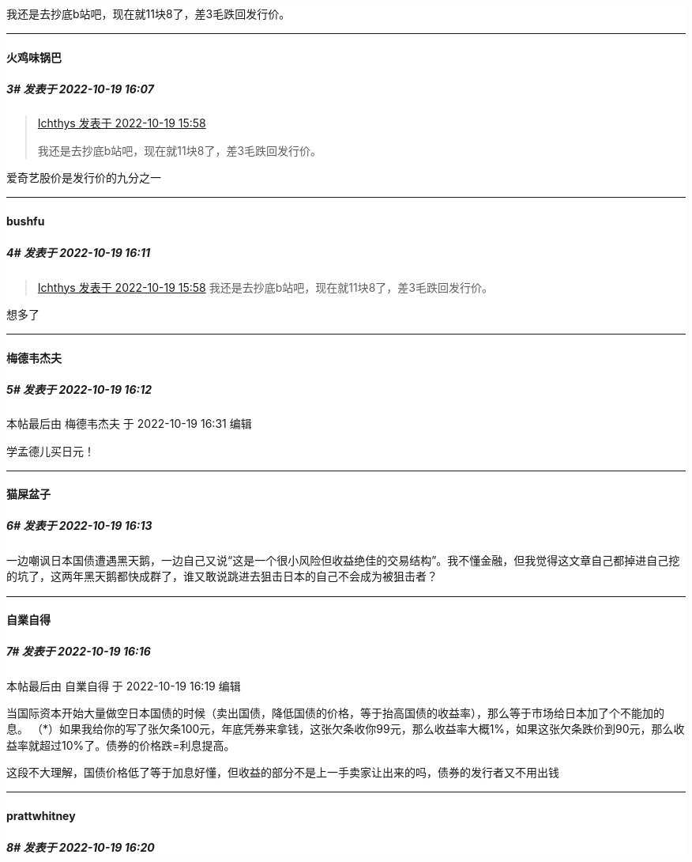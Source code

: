 我还是去抄底b站吧，现在就11块8了，差3毛跌回发行价。

*****

####  火鸡味锅巴  
##### 3#       发表于 2022-10-19 16:07

<blockquote><a href="httphttps://bbs.saraba1st.com/2b/forum.php?mod=redirect&amp;goto=findpost&amp;pid=57989560&amp;ptid=2100466" target="_blank">Ichthys 发表于 2022-10-19 15:58</a>

我还是去抄底b站吧，现在就11块8了，差3毛跌回发行价。</blockquote>
爱奇艺股价是发行价的九分之一

*****

####  bushfu  
##### 4#       发表于 2022-10-19 16:11

<blockquote><a href="httphttps://bbs.saraba1st.com/2b/forum.php?mod=redirect&amp;goto=findpost&amp;pid=57989560&amp;ptid=2100466" target="_blank">Ichthys 发表于 2022-10-19 15:58</a>
我还是去抄底b站吧，现在就11块8了，差3毛跌回发行价。</blockquote>
想多了

*****

####  梅德韦杰夫  
##### 5#       发表于 2022-10-19 16:12

 本帖最后由 梅德韦杰夫 于 2022-10-19 16:31 编辑 

学孟德儿买日元！

*****

####  猫屎盆子  
##### 6#       发表于 2022-10-19 16:13

一边嘲讽日本国债遭遇黑天鹅，一边自己又说“这是一个很小风险但收益绝佳的交易结构”。我不懂金融，但我觉得这文章自己都掉进自己挖的坑了，这两年黑天鹅都快成群了，谁又敢说跳进去狙击日本的自己不会成为被狙击者？

*****

####  自業自得  
##### 7#       发表于 2022-10-19 16:16

 本帖最后由 自業自得 于 2022-10-19 16:19 编辑 

当国际资本开始大量做空日本国债的时候（卖出国债，降低国债的价格，等于抬高国债的收益率），那么等于市场给日本加了个不能加的息。 （*）如果我给你的写了张欠条100元，年底凭券来拿钱，这张欠条收你99元，那么收益率大概1%，如果这张欠条跌价到90元，那么收益率就超过10%了。债券的价格跌=利息提高。

这段不大理解，国债价格低了等于加息好懂，但收益的部分不是上一手卖家让出来的吗，债券的发行者又不用出钱

*****

####  prattwhitney  
##### 8#       发表于 2022-10-19 16:20
